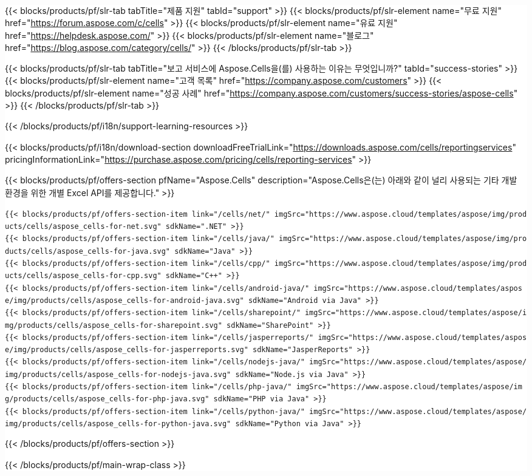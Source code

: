 {{< blocks/products/pf/slr-tab tabTitle="제품 지원" tabId="support" >}}
{{< blocks/products/pf/slr-element name="무료 지원" href="https://forum.aspose.com/c/cells" >}}
{{< blocks/products/pf/slr-element name="유료 지원" href="https://helpdesk.aspose.com/" >}}
{{< blocks/products/pf/slr-element name="블로그" href="https://blog.aspose.com/category/cells/" >}}
{{< /blocks/products/pf/slr-tab >}}

{{< blocks/products/pf/slr-tab tabTitle="보고 서비스에 Aspose.Cells을(를) 사용하는 이유는 무엇입니까?" tabId="success-stories" >}}
{{< blocks/products/pf/slr-element name="고객 목록" href="https://company.aspose.com/customers" >}}
{{< blocks/products/pf/slr-element name="성공 사례" href="https://company.aspose.com/customers/success-stories/aspose-cells" >}}
{{< /blocks/products/pf/slr-tab >}}

{{< /blocks/products/pf/i18n/support-learning-resources >}}

{{< blocks/products/pf/i18n/download-section downloadFreeTrialLink="https://downloads.aspose.com/cells/reportingservices" pricingInformationLink="https://purchase.aspose.com/pricing/cells/reporting-services" >}}

{{< blocks/products/pf/offers-section pfName="Aspose.Cells" description="Aspose.Cells은(는) 아래와 같이 널리 사용되는 기타 개발 환경을 위한 개별 Excel API를 제공합니다." >}}

    {{< blocks/products/pf/offers-section-item link="/cells/net/" imgSrc="https://www.aspose.cloud/templates/aspose/img/products/cells/aspose_cells-for-net.svg" sdkName=".NET" >}}
    {{< blocks/products/pf/offers-section-item link="/cells/java/" imgSrc="https://www.aspose.cloud/templates/aspose/img/products/cells/aspose_cells-for-java.svg" sdkName="Java" >}}
    {{< blocks/products/pf/offers-section-item link="/cells/cpp/" imgSrc="https://www.aspose.cloud/templates/aspose/img/products/cells/aspose_cells-for-cpp.svg" sdkName="C++" >}}
    {{< blocks/products/pf/offers-section-item link="/cells/android-java/" imgSrc="https://www.aspose.cloud/templates/aspose/img/products/cells/aspose_cells-for-android-java.svg" sdkName="Android via Java" >}}
    {{< blocks/products/pf/offers-section-item link="/cells/sharepoint/" imgSrc="https://www.aspose.cloud/templates/aspose/img/products/cells/aspose_cells-for-sharepoint.svg" sdkName="SharePoint" >}}
    {{< blocks/products/pf/offers-section-item link="/cells/jasperreports/" imgSrc="https://www.aspose.cloud/templates/aspose/img/products/cells/aspose_cells-for-jasperreports.svg" sdkName="JasperReports" >}}
    {{< blocks/products/pf/offers-section-item link="/cells/nodejs-java/" imgSrc="https://www.aspose.cloud/templates/aspose/img/products/cells/aspose_cells-for-nodejs-java.svg" sdkName="Node.js via Java" >}}
    {{< blocks/products/pf/offers-section-item link="/cells/php-java/" imgSrc="https://www.aspose.cloud/templates/aspose/img/products/cells/aspose_cells-for-php-java.svg" sdkName="PHP via Java" >}}
    {{< blocks/products/pf/offers-section-item link="/cells/python-java/" imgSrc="https://www.aspose.cloud/templates/aspose/img/products/cells/aspose_cells-for-python-java.svg" sdkName="Python via Java" >}}

{{< /blocks/products/pf/offers-section >}}

{{< /blocks/products/pf/main-wrap-class >}}